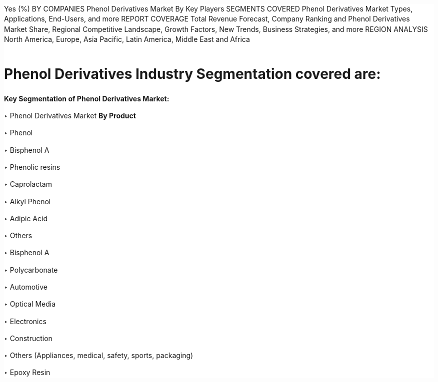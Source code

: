 <td>Yes (%)</td>
</tr>
</tr>
<tr>
<td>BY COMPANIES</td>
<td>Phenol Derivatives Market By Key Players</td>
</tr>
<tr>
<td>SEGMENTS COVERED</td>
<td>Phenol Derivatives Market Types, Applications, End-Users, and more</td>
</tr>
<tr>
<td>REPORT COVERAGE</td>
<td>Total Revenue Forecast, Company Ranking and Phenol Derivatives Market Share, Regional Competitive Landscape, Growth Factors, New Trends, Business Strategies, and more</td>
</tr>
<tr>
<td>REGION ANALYSIS</td>
<td>North America, Europe, Asia Pacific, Latin America, Middle East and Africa</td>
</tr>
</table>

# <strong>Phenol Derivatives Industry Segmentation covered are:</strong>

<strong>Key Segmentation of Phenol Derivatives Market:</strong> 

‣ Phenol Derivatives Market <Strong>By Product</Strong>

‣ Phenol

‣ Bisphenol A

‣ Phenolic resins

‣ Caprolactam

‣ Alkyl Phenol

‣ Adipic Acid

‣ Others

‣ Bisphenol A

‣ Polycarbonate

‣ Automotive

‣ Optical Media

‣ Electronics

‣ Construction

‣ Others (Appliances, medical, safety, sports, packaging)

‣ Epoxy Resin
